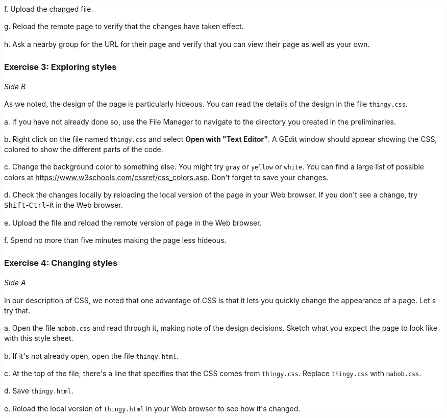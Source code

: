 f. Upload the changed file.

g. Reload the remote page to verify that the changes have taken
effect.

h. Ask a nearby group for the URL for their page and verify that
you can view their page as well as your own.

### Exercise 3: Exploring styles

_Side B_

As we noted, the design of the page is particularly hideous.  You can
read the details of the design in the file `thingy.css`.

a. If you have not already done so, use the File Manager to navigate
to the directory you created in the preliminaries.

b. Right click on the file named `thingy.css` and select
**Open with "Text Editor"**.  A GEdit window should appear showing the
CSS, colored to show the different parts of the code.

c. Change the background color to something else.  You might try
`gray` or `yellow` or `white`.  You can find a large list of possible
colors at <https://www.w3schools.com/cssref/css_colors.asp>.
Don't forget to save your changes.

d. Check the changes locally by reloading the local version
of the page in your Web
browser.  If you don't see a change, try
<kbd>Shift</kbd>-<kbd>Ctrl</kbd>-<kbd>R</kbd> in the Web browser.

e. Upload the file and reload the remote version of page in
the Web browser.  

f. Spend no more than five minutes making the page less hideous.

### Exercise 4: Changing styles

_Side A_

In our description of CSS, we noted that one advantage of CSS is that
it lets you quickly change the appearance of a page.  Let's try 
that.

a. Open the file `mabob.css` and read through it, making note of the
design decisions.  Sketch what you expect the page to look like with
this style sheet.

b. If it's not already open, open the file `thingy.html`.

c. At the top of the file, there's a line that specifies that the CSS
comes from `thingy.css`.  Replace `thingy.css` with `mabob.css`.

d. Save `thingy.html`.

e. Reload the local version of `thingy.html` in your Web browser
to see how it's changed.
